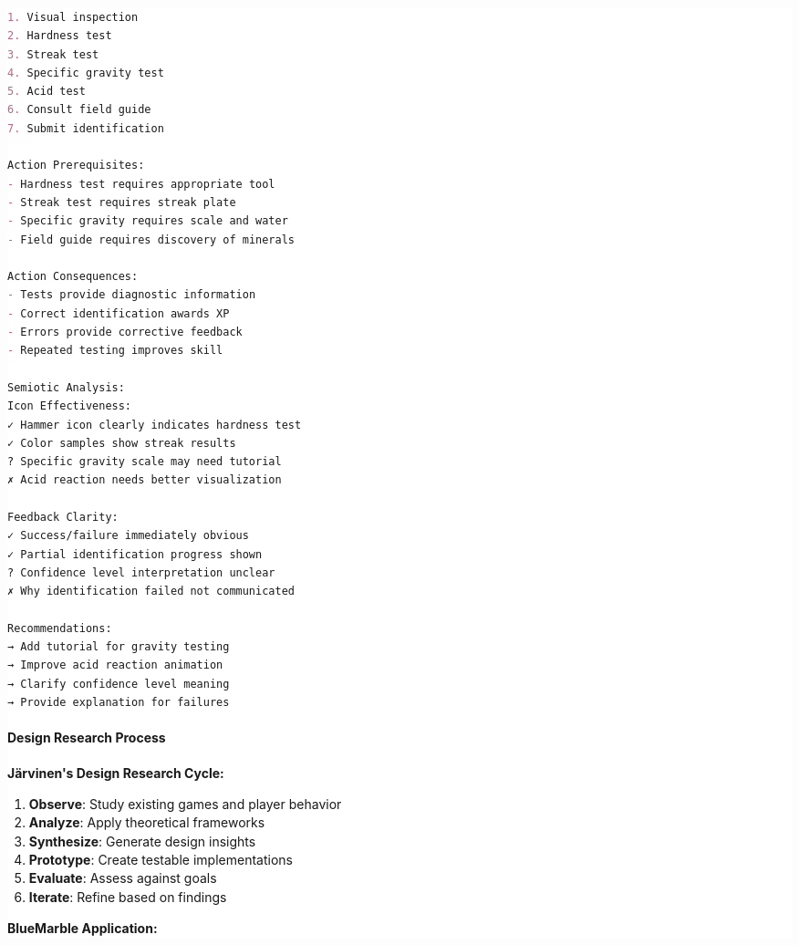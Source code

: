 ```markdown
1. Visual inspection
2. Hardness test
3. Streak test  
4. Specific gravity test
5. Acid test
6. Consult field guide
7. Submit identification

Action Prerequisites:
- Hardness test requires appropriate tool
- Streak test requires streak plate
- Specific gravity requires scale and water
- Field guide requires discovery of minerals

Action Consequences:
- Tests provide diagnostic information
- Correct identification awards XP
- Errors provide corrective feedback
- Repeated testing improves skill

Semiotic Analysis:
Icon Effectiveness:
✓ Hammer icon clearly indicates hardness test
✓ Color samples show streak results
? Specific gravity scale may need tutorial
✗ Acid reaction needs better visualization

Feedback Clarity:
✓ Success/failure immediately obvious
✓ Partial identification progress shown
? Confidence level interpretation unclear
✗ Why identification failed not communicated

Recommendations:
→ Add tutorial for gravity testing
→ Improve acid reaction animation
→ Clarify confidence level meaning
→ Provide explanation for failures
```

#### Design Research Process

**Järvinen's Design Research Cycle:**

1. **Observe**: Study existing games and player behavior
2. **Analyze**: Apply theoretical frameworks
3. **Synthesize**: Generate design insights
4. **Prototype**: Create testable implementations
5. **Evaluate**: Assess against goals
6. **Iterate**: Refine based on findings

**BlueMarble Application:**
